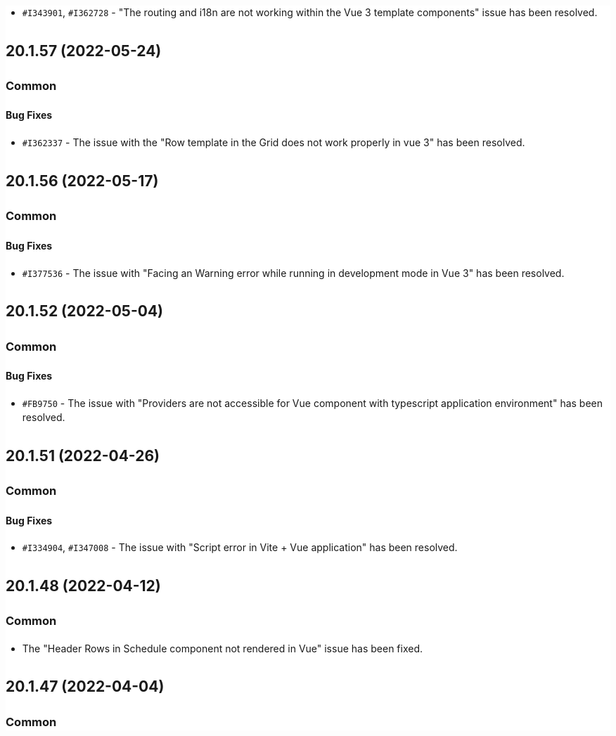 - `#I343901`, `#I362728` - "The routing and i18n are not working within the Vue 3 template components" issue has been resolved.

## 20.1.57 (2022-05-24)

### Common

#### Bug Fixes

- `#I362337` - The issue with the "Row template in the Grid does not work properly in vue 3" has been resolved.

## 20.1.56 (2022-05-17)

### Common

#### Bug Fixes

- `#I377536` - The issue with "Facing an Warning error while running in development mode in Vue 3" has been resolved.

## 20.1.52 (2022-05-04)

### Common

#### Bug Fixes

- `#FB9750` - The issue with "Providers are not accessible for Vue component with typescript application environment" has been resolved.

## 20.1.51 (2022-04-26)

### Common

#### Bug Fixes

- `#I334904`, `#I347008` - The issue with "Script error in Vite + Vue application" has been resolved.

## 20.1.48 (2022-04-12)

### Common

- The "Header Rows in Schedule component not rendered in Vue" issue has been fixed.

## 20.1.47 (2022-04-04)

### Common
